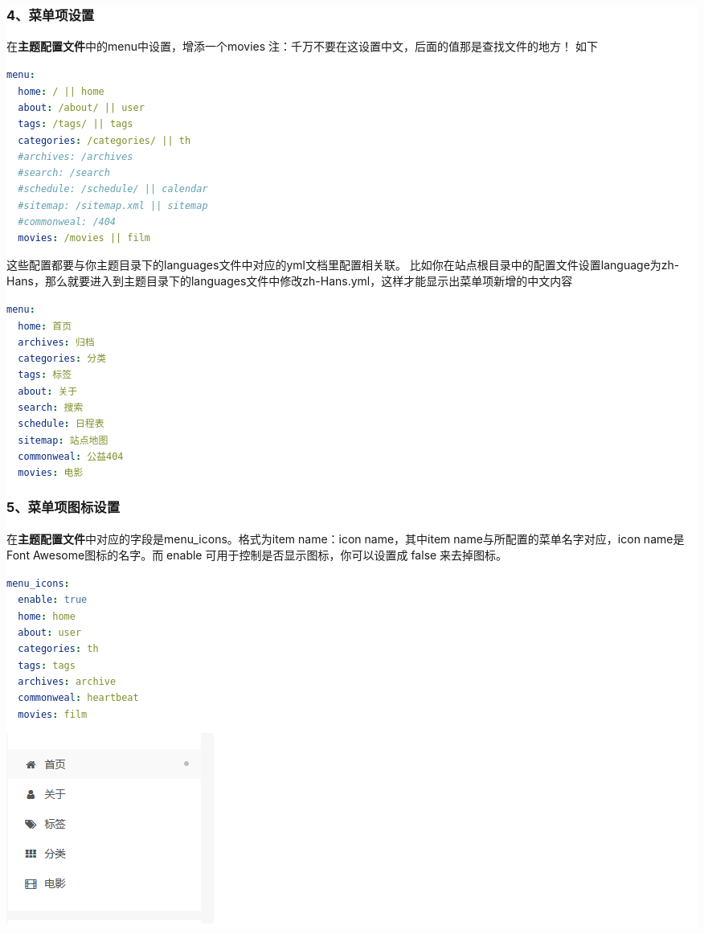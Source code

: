 ### 4、菜单项设置
在**主题配置文件**中的menu中设置，增添一个movies
注：千万不要在这设置中文，后面的值那是查找文件的地方！
如下
```yml
menu:
  home: / || home
  about: /about/ || user
  tags: /tags/ || tags
  categories: /categories/ || th
  #archives: /archives
  #search: /search
  #schedule: /schedule/ || calendar
  #sitemap: /sitemap.xml || sitemap
  #commonweal: /404
  movies: /movies || film
```

这些配置都要与你主题目录下的languages文件中对应的yml文档里配置相关联。
比如你在站点根目录中的配置文件设置language为zh-Hans，那么就要进入到主题目录下的languages文件中修改zh-Hans.yml，这样才能显示出菜单项新增的中文内容
```yml
menu:
  home: 首页
  archives: 归档
  categories: 分类
  tags: 标签
  about: 关于
  search: 搜索
  schedule: 日程表
  sitemap: 站点地图
  commonweal: 公益404
  movies: 电影
```


### 5、菜单项图标设置
在**主题配置文件**中对应的字段是menu_icons。格式为item name：icon name，其中item name与所配置的菜单名字对应，icon name是Font Awesome图标的名字。而 enable 可用于控制是否显示图标，你可以设置成 false 来去掉图标。
```yml
menu_icons:
  enable: true
  home: home
  about: user
  categories: th
  tags: tags
  archives: archive
  commonweal: heartbeat
  movies: film
```
![05](/assets/images/20190219/05.png)
